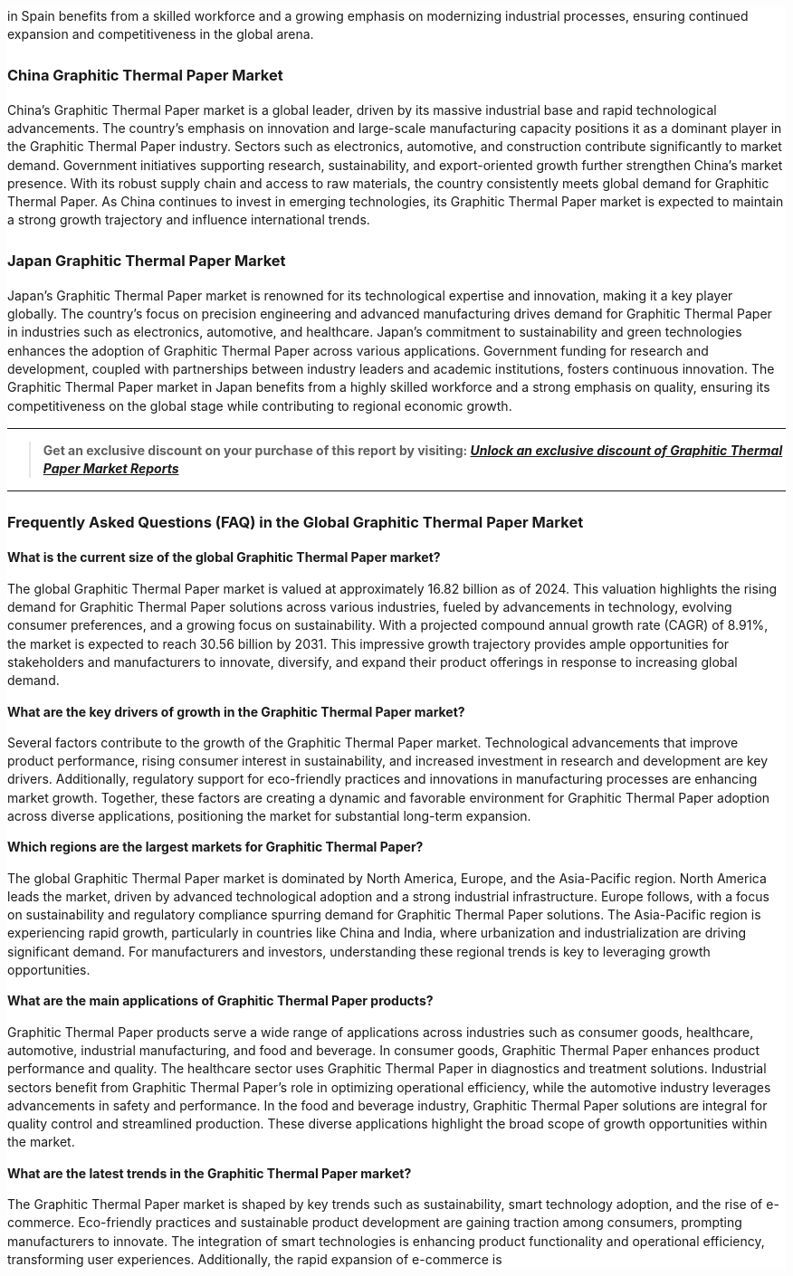 in Spain benefits from a skilled workforce and a growing emphasis on modernizing industrial processes, ensuring continued expansion and competitiveness in the global arena.</p><h3>China Graphitic Thermal Paper Market</h3><p>China&rsquo;s Graphitic Thermal Paper market is a global leader, driven by its massive industrial base and rapid technological advancements. The country&rsquo;s emphasis on innovation and large-scale manufacturing capacity positions it as a dominant player in the Graphitic Thermal Paper industry. Sectors such as electronics, automotive, and construction contribute significantly to market demand. Government initiatives supporting research, sustainability, and export-oriented growth further strengthen China&rsquo;s market presence. With its robust supply chain and access to raw materials, the country consistently meets global demand for Graphitic Thermal Paper. As China continues to invest in emerging technologies, its Graphitic Thermal Paper market is expected to maintain a strong growth trajectory and influence international trends.</p><h3>Japan Graphitic Thermal Paper Market</h3><p>Japan&rsquo;s Graphitic Thermal Paper market is renowned for its technological expertise and innovation, making it a key player globally. The country&rsquo;s focus on precision engineering and advanced manufacturing drives demand for Graphitic Thermal Paper in industries such as electronics, automotive, and healthcare. Japan&rsquo;s commitment to sustainability and green technologies enhances the adoption of Graphitic Thermal Paper across various applications. Government funding for research and development, coupled with partnerships between industry leaders and academic institutions, fosters continuous innovation. The Graphitic Thermal Paper market in Japan benefits from a highly skilled workforce and a strong emphasis on quality, ensuring its competitiveness on the global stage while contributing to regional economic growth.</p><hr /><blockquote><p><strong>Get an exclusive discount on your purchase of this report by visiting: <em><a href="://marketresearchpulse.com/ask-for-discount/51648?utm_source=Github&amp;utm_medium=023">Unlock an exclusive discount of Graphitic Thermal Paper Market Reports</a></em>&nbsp;</strong></p></blockquote><hr /><h3>Frequently Asked Questions (FAQ) in the Global Graphitic Thermal Paper Market</h3><p><strong>What is the current size of the global Graphitic Thermal Paper market?</strong></p><p>The global Graphitic Thermal Paper market is valued at approximately 16.82 billion as of 2024. This valuation highlights the rising demand for Graphitic Thermal Paper solutions across various industries, fueled by advancements in technology, evolving consumer preferences, and a growing focus on sustainability. With a projected compound annual growth rate (CAGR) of 8.91%, the market is expected to reach 30.56 billion by 2031. This impressive growth trajectory provides ample opportunities for stakeholders and manufacturers to innovate, diversify, and expand their product offerings in response to increasing global demand.</p><p><strong>What are the key drivers of growth in the Graphitic Thermal Paper market?</strong></p><p>Several factors contribute to the growth of the Graphitic Thermal Paper market. Technological advancements that improve product performance, rising consumer interest in sustainability, and increased investment in research and development are key drivers. Additionally, regulatory support for eco-friendly practices and innovations in manufacturing processes are enhancing market growth. Together, these factors are creating a dynamic and favorable environment for Graphitic Thermal Paper adoption across diverse applications, positioning the market for substantial long-term expansion.</p><p><strong>Which regions are the largest markets for Graphitic Thermal Paper?</strong></p><p>The global Graphitic Thermal Paper market is dominated by North America, Europe, and the Asia-Pacific region. North America leads the market, driven by advanced technological adoption and a strong industrial infrastructure. Europe follows, with a focus on sustainability and regulatory compliance spurring demand for Graphitic Thermal Paper solutions. The Asia-Pacific region is experiencing rapid growth, particularly in countries like China and India, where urbanization and industrialization are driving significant demand. For manufacturers and investors, understanding these regional trends is key to leveraging growth opportunities.</p><p><strong>What are the main applications of Graphitic Thermal Paper products?</strong></p><p>Graphitic Thermal Paper products serve a wide range of applications across industries such as consumer goods, healthcare, automotive, industrial manufacturing, and food and beverage. In consumer goods, Graphitic Thermal Paper enhances product performance and quality. The healthcare sector uses Graphitic Thermal Paper in diagnostics and treatment solutions. Industrial sectors benefit from Graphitic Thermal Paper&rsquo;s role in optimizing operational efficiency, while the automotive industry leverages advancements in safety and performance. In the food and beverage industry, Graphitic Thermal Paper solutions are integral for quality control and streamlined production. These diverse applications highlight the broad scope of growth opportunities within the market.</p><p><strong>What are the latest trends in the Graphitic Thermal Paper market?</strong></p><p>The Graphitic Thermal Paper market is shaped by key trends such as sustainability, smart technology adoption, and the rise of e-commerce. Eco-friendly practices and sustainable product development are gaining traction among consumers, prompting manufacturers to innovate. The integration of smart technologies is enhancing product functionality and operational efficiency, transforming user experiences. Additionally, the rapid expansion of e-commerce is